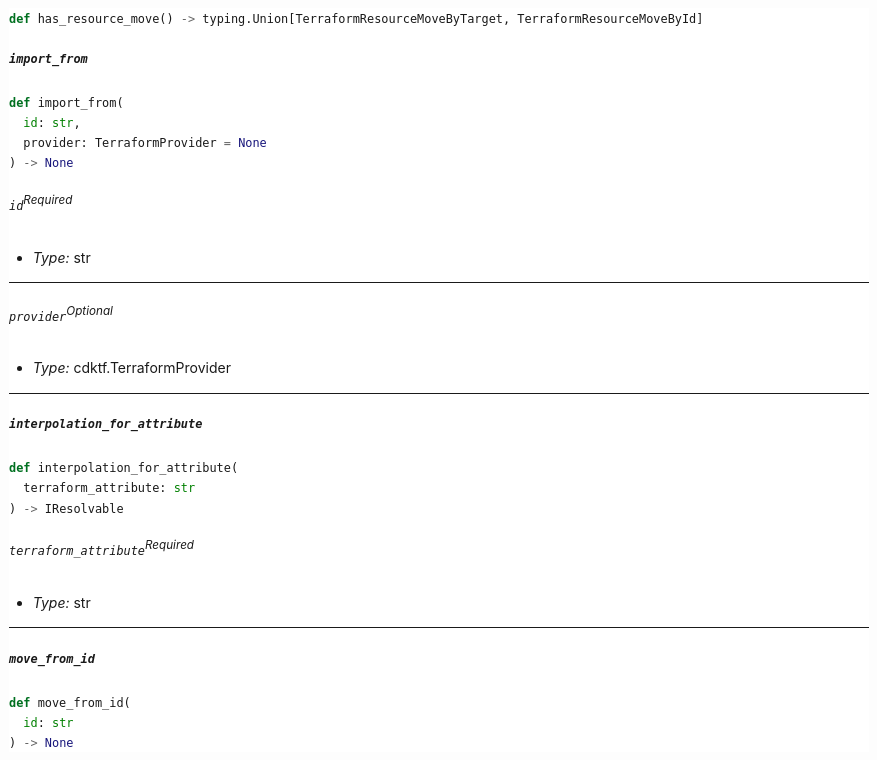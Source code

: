 ```python
def has_resource_move() -> typing.Union[TerraformResourceMoveByTarget, TerraformResourceMoveById]
```

##### `import_from` <a name="import_from" id="@cdktf/provider-kubernetes.ingressClassV1.IngressClassV1.importFrom"></a>

```python
def import_from(
  id: str,
  provider: TerraformProvider = None
) -> None
```

###### `id`<sup>Required</sup> <a name="id" id="@cdktf/provider-kubernetes.ingressClassV1.IngressClassV1.importFrom.parameter.id"></a>

- *Type:* str

---

###### `provider`<sup>Optional</sup> <a name="provider" id="@cdktf/provider-kubernetes.ingressClassV1.IngressClassV1.importFrom.parameter.provider"></a>

- *Type:* cdktf.TerraformProvider

---

##### `interpolation_for_attribute` <a name="interpolation_for_attribute" id="@cdktf/provider-kubernetes.ingressClassV1.IngressClassV1.interpolationForAttribute"></a>

```python
def interpolation_for_attribute(
  terraform_attribute: str
) -> IResolvable
```

###### `terraform_attribute`<sup>Required</sup> <a name="terraform_attribute" id="@cdktf/provider-kubernetes.ingressClassV1.IngressClassV1.interpolationForAttribute.parameter.terraformAttribute"></a>

- *Type:* str

---

##### `move_from_id` <a name="move_from_id" id="@cdktf/provider-kubernetes.ingressClassV1.IngressClassV1.moveFromId"></a>

```python
def move_from_id(
  id: str
) -> None
```
